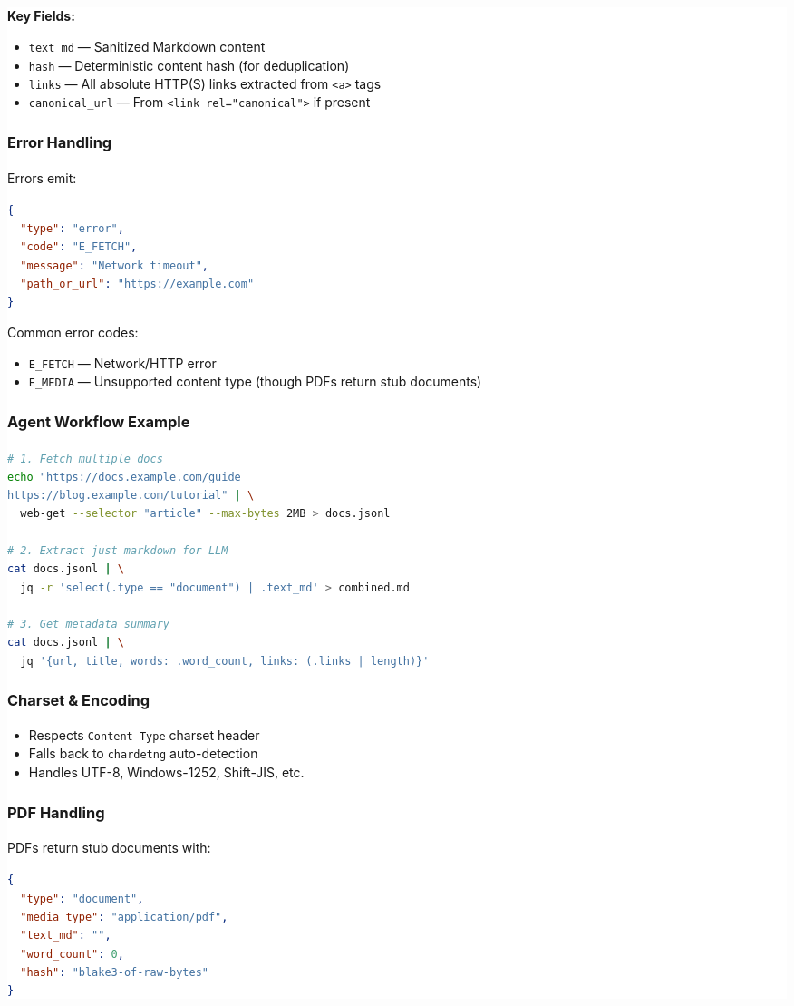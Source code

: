 **Key Fields:**
- `text_md` — Sanitized Markdown content
- `hash` — Deterministic content hash (for deduplication)
- `links` — All absolute HTTP(S) links extracted from `<a>` tags
- `canonical_url` — From `<link rel="canonical">` if present

### Error Handling

Errors emit:
```json
{
  "type": "error",
  "code": "E_FETCH",
  "message": "Network timeout",
  "path_or_url": "https://example.com"
}
```

Common error codes:
- `E_FETCH` — Network/HTTP error
- `E_MEDIA` — Unsupported content type (though PDFs return stub documents)

### Agent Workflow Example

```bash
# 1. Fetch multiple docs
echo "https://docs.example.com/guide
https://blog.example.com/tutorial" | \
  web-get --selector "article" --max-bytes 2MB > docs.jsonl

# 2. Extract just markdown for LLM
cat docs.jsonl | \
  jq -r 'select(.type == "document") | .text_md' > combined.md

# 3. Get metadata summary
cat docs.jsonl | \
  jq '{url, title, words: .word_count, links: (.links | length)}'
```

### Charset & Encoding

- Respects `Content-Type` charset header
- Falls back to `chardetng` auto-detection
- Handles UTF-8, Windows-1252, Shift-JIS, etc.

### PDF Handling

PDFs return stub documents with:
```json
{
  "type": "document",
  "media_type": "application/pdf",
  "text_md": "",
  "word_count": 0,
  "hash": "blake3-of-raw-bytes"
}
```
